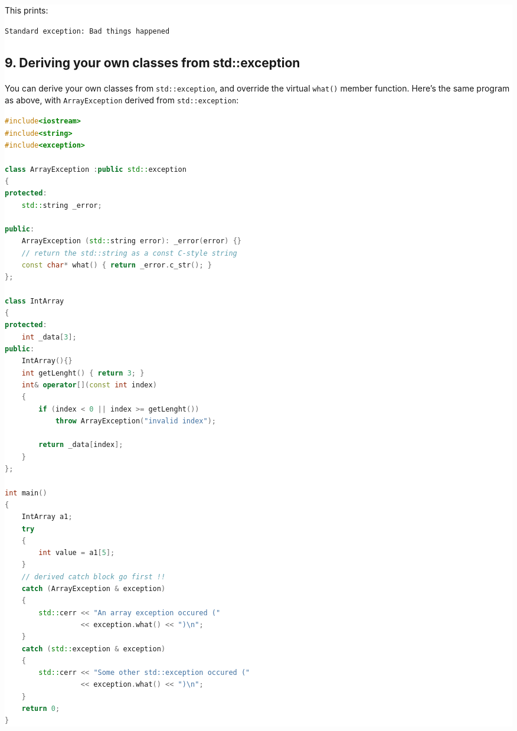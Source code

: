 This prints:

```
Standard exception: Bad things happened
```

## 9. Deriving your own classes from std::exception

You can derive your own classes from `std::exception`, and override the virtual `what()` member function. Here’s the same program as above, with `ArrayException` derived from `std::exception`:

```c++
#include<iostream>
#include<string>
#include<exception>

class ArrayException :public std::exception
{
protected:
    std::string _error;
    
public:
    ArrayException (std::string error): _error(error) {}
    // return the std::string as a const C-style string
    const char* what() { return _error.c_str(); }
};

class IntArray
{
protected:
    int _data[3];
public:
    IntArray(){}
    int getLenght() { return 3; }
    int& operator[](const int index)
    {
        if (index < 0 || index >= getLenght())
            throw ArrayException("invalid index");
        
        return _data[index];
    }
};

int main()
{
    IntArray a1; 
    try
    {
        int value = a1[5];
    }
    // derived catch block go first !!
    catch (ArrayException & exception) 
    {
        std::cerr << "An array exception occured (" 
                  << exception.what() << ")\n";
    }
    catch (std::exception & exception) 
    {
        std::cerr << "Some other std::exception occured (" 
                  << exception.what() << ")\n";
    }
    return 0;
}
```
